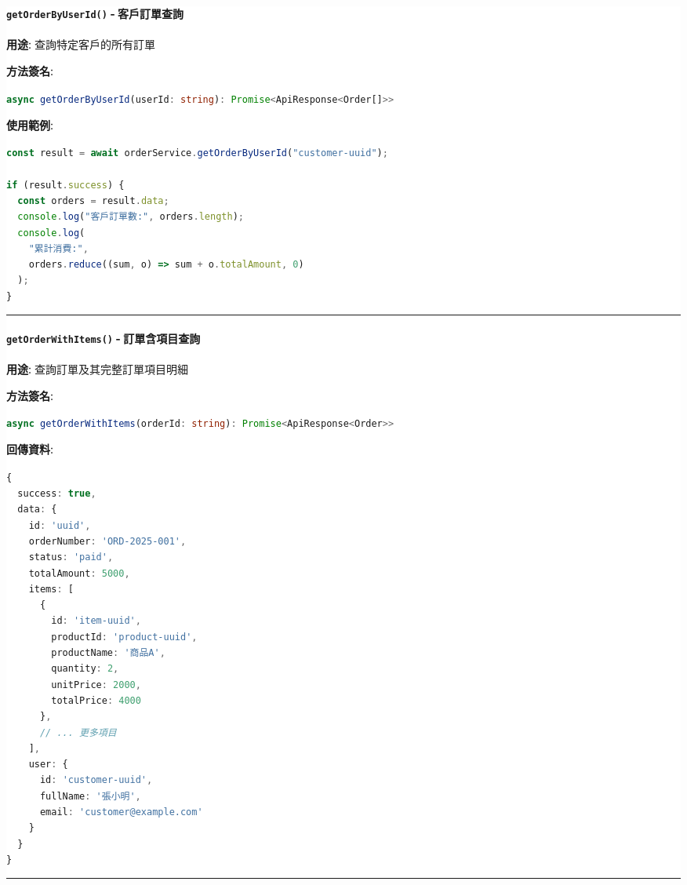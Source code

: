 
#### `getOrderByUserId()` - 客戶訂單查詢

**用途**: 查詢特定客戶的所有訂單

**方法簽名**:

```typescript
async getOrderByUserId(userId: string): Promise<ApiResponse<Order[]>>
```

**使用範例**:

```typescript
const result = await orderService.getOrderByUserId("customer-uuid");

if (result.success) {
  const orders = result.data;
  console.log("客戶訂單數:", orders.length);
  console.log(
    "累計消費:",
    orders.reduce((sum, o) => sum + o.totalAmount, 0)
  );
}
```

---

#### `getOrderWithItems()` - 訂單含項目查詢

**用途**: 查詢訂單及其完整訂單項目明細

**方法簽名**:

```typescript
async getOrderWithItems(orderId: string): Promise<ApiResponse<Order>>
```

**回傳資料**:

```typescript
{
  success: true,
  data: {
    id: 'uuid',
    orderNumber: 'ORD-2025-001',
    status: 'paid',
    totalAmount: 5000,
    items: [
      {
        id: 'item-uuid',
        productId: 'product-uuid',
        productName: '商品A',
        quantity: 2,
        unitPrice: 2000,
        totalPrice: 4000
      },
      // ... 更多項目
    ],
    user: {
      id: 'customer-uuid',
      fullName: '張小明',
      email: 'customer@example.com'
    }
  }
}
```

---